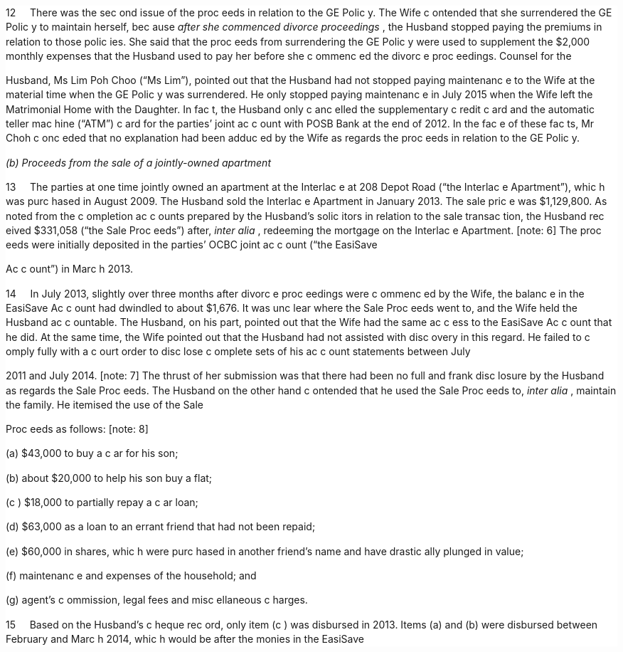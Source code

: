 12     There was the sec ond issue of the proc eeds in relation to the GE Polic y. The Wife c ontended that she surrendered the GE Polic y to maintain herself, bec ause _after she commenced divorce proceedings_ , the Husband stopped paying the premiums in relation to those polic ies. She said that the proc eeds from surrendering the GE Polic y were used to supplement the $2,000 monthly expenses that the Husband used to pay her before she c ommenc ed the divorc e proc eedings. Counsel for the 


Husband, Ms Lim Poh Choo (“Ms Lim”), pointed out that the Husband had not stopped paying maintenanc e to the Wife at the material time when the GE Polic y was surrendered. He only stopped paying maintenanc e in July 2015 when the Wife left the Matrimonial Home with the Daughter. In fac t, the Husband only c anc elled the supplementary c redit c ard and the automatic teller mac hine (“ATM”) c ard for the parties’ joint ac c ount with POSB Bank at the end of 2012. In the fac e of these fac ts, Mr Choh c onc eded that no explanation had been adduc ed by the Wife as regards the proc eeds in relation to the GE Polic y. 

_(b) Proceeds from the sale of a jointly-owned apartment_ 

13     The parties at one time jointly owned an apartment at the Interlac e at 208 Depot Road (“the Interlac e Apartment”), whic h was purc hased in August 2009. The Husband sold the Interlac e Apartment in January 2013. The sale pric e was $1,129,800. As noted from the c ompletion ac c ounts prepared by the Husband’s solic itors in relation to the sale transac tion, the Husband rec eived $331,058 (“the Sale Proc eeds”) after, _inter alia_ , redeeming the mortgage on the Interlac e Apartment. [note: 6] The proc eeds were initially deposited in the parties’ OCBC joint ac c ount (“the EasiSave 

Ac c ount”) in Marc h 2013. 

14     In July 2013, slightly over three months after divorc e proc eedings were c ommenc ed by the Wife, the balanc e in the EasiSave Ac c ount had dwindled to about $1,676. It was unc lear where the Sale Proc eeds went to, and the Wife held the Husband ac c ountable. The Husband, on his part, pointed out that the Wife had the same ac c ess to the EasiSave Ac c ount that he did. At the same time, the Wife pointed out that the Husband had not assisted with disc overy in this regard. He failed to c omply fully with a c ourt order to disc lose c omplete sets of his ac c ount statements between July 

2011 and July 2014. [note: 7] The thrust of her submission was that there had been no full and frank disc losure by the Husband as regards the Sale Proc eeds. The Husband on the other hand c ontended that he used the Sale Proc eeds to, _inter alia_ , maintain the family. He itemised the use of the Sale 

Proc eeds as follows: [note: 8] 

 (a) $43,000 to buy a c ar for his son; 

 (b) about $20,000 to help his son buy a flat; 

 (c ) $18,000 to partially repay a c ar loan; 

 (d) $63,000 as a loan to an errant friend that had not been repaid; 

 (e) $60,000 in shares, whic h were purc hased in another friend’s name and have drastic ally plunged in value; 

 (f) maintenanc e and expenses of the household; and 

 (g) agent’s c ommission, legal fees and misc ellaneous c harges. 

15     Based on the Husband’s c heque rec ord, only item (c ) was disbursed in 2013. Items (a) and (b) were disbursed between February and Marc h 2014, whic h would be after the monies in the EasiSave 
